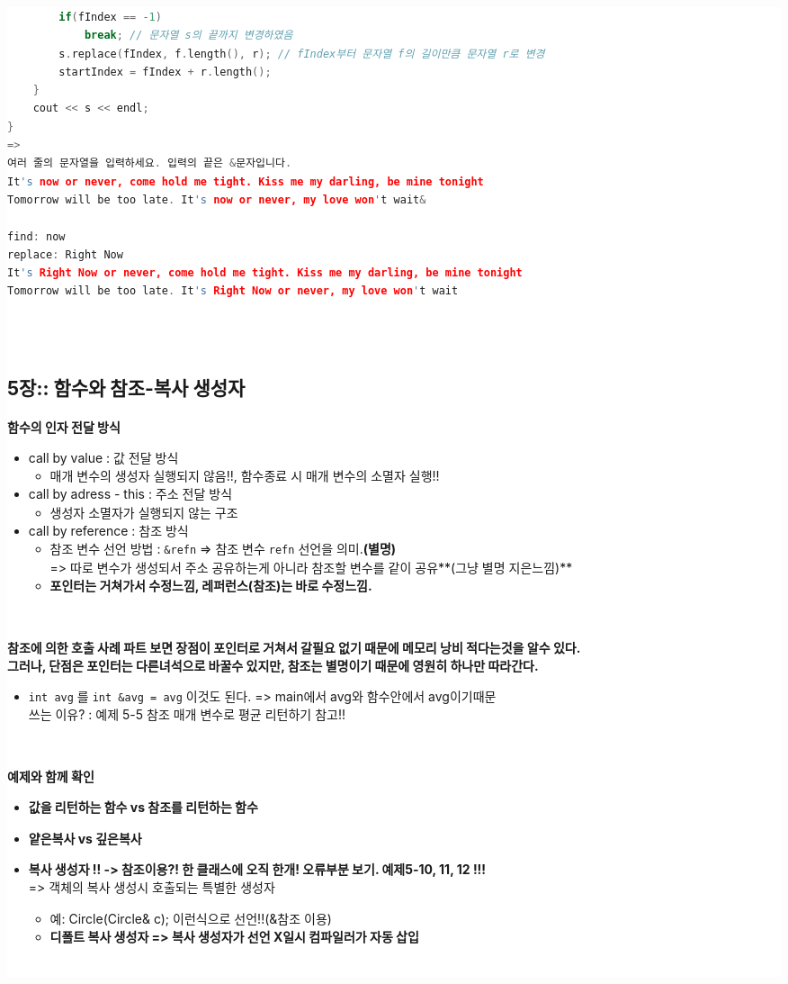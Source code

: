 ```c++
		if(fIndex == -1)
			break; // 문자열 s의 끝까지 변경하였음
		s.replace(fIndex, f.length(), r); // fIndex부터 문자열 f의 길이만큼 문자열 r로 변경
		startIndex = fIndex + r.length();
	}
	cout << s << endl;
}
=>
여러 줄의 문자열을 입력하세요. 입력의 끝은 &문자입니다.
It's now or never, come hold me tight. Kiss me my darling, be mine tonight
Tomorrow will be too late. It's now or never, my love won't wait&

find: now
replace: Right Now
It's Right Now or never, come hold me tight. Kiss me my darling, be mine tonight
Tomorrow will be too late. It's Right Now or never, my love won't wait
```

<br><br>

## 5장:: 함수와 참조-복사 생성자

**함수의 인자 전달 방식**

* call by value  : 값 전달 방식
  * 매개 변수의 생성자 실행되지 않음!!, 함수종료 시 매개 변수의 소멸자 실행!!
* call by adress - this : 주소 전달 방식
  * 생성자 소멸자가 실행되지 않는 구조
* call by reference  : 참조 방식
  * 참조 변수 선언 방법 : `&refn`  => 참조 변수 `refn` 선언을 의미.**(별명)**  
    => 따로 변수가 생성되서 주소 공유하는게 아니라 참조할 변수를 같이 공유**(그냥 별명 지은느낌)**
  * **포인터는 거쳐가서 수정느낌, 레퍼런스(참조)는 바로 수정느낌.**

<br>

**참조에 의한 호출 사례 파트 보면 장점이 포인터로 거쳐서 갈필요 없기 때문에 메모리 낭비 적다는것을 알수 있다.  
그러나, 단점은 포인터는 다른녀석으로 바꿀수 있지만, 참조는 별명이기 때문에 영원히 하나만 따라간다.**

* `int avg` 를 `int &avg = avg` 이것도 된다. => main에서 avg와 함수안에서 avg이기때문  
  쓰는 이유? : 예제 5-5 참조 매개 변수로 평균 리턴하기 참고!!

<br>

**예제와 함께 확인**

* **값을 리턴하는 함수 vs 참조를 리턴하는 함수**

* **얕은복사 vs 깊은복사**

* **복사 생성자 !! -> 참조이용?! 한 클래스에 오직 한개! 오류부분 보기. 예제5-10, 11, 12 !!!**  
  => 객체의 복사 생성시 호출되는 특별한 생성자
  * 예: Circle(Circle& c); 이런식으로 선언!!(&참조 이용)
  * **디폴트 복사 생성자 => 복사 생성자가 선언 X일시 컴파일러가 자동 삽입**

<br>
